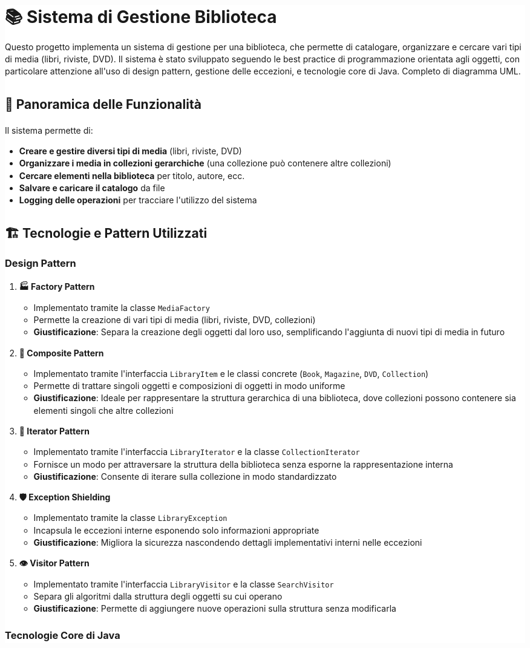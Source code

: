 # 📚 Sistema di Gestione Biblioteca

Questo progetto implementa un sistema di gestione per una biblioteca, che permette di catalogare, organizzare e cercare vari tipi di media (libri, riviste, DVD). Il sistema è stato sviluppato seguendo le best practice di programmazione orientata agli oggetti, con particolare attenzione all'uso di design pattern, gestione delle eccezioni, e tecnologie core di Java. Completo di diagramma UML.

## 🎯 Panoramica delle Funzionalità

Il sistema permette di:

- **Creare e gestire diversi tipi di media** (libri, riviste, DVD)
- **Organizzare i media in collezioni gerarchiche** (una collezione può contenere altre collezioni)
- **Cercare elementi nella biblioteca** per titolo, autore, ecc.
- **Salvare e caricare il catalogo** da file
- **Logging delle operazioni** per tracciare l'utilizzo del sistema

## 🏗️ Tecnologie e Pattern Utilizzati

### Design Pattern

1. **🏭 Factory Pattern**
   - Implementato tramite la classe `MediaFactory`
   - Permette la creazione di vari tipi di media (libri, riviste, DVD, collezioni)
   - **Giustificazione**: Separa la creazione degli oggetti dal loro uso, semplificando l'aggiunta di nuovi tipi di media in futuro

2. **🌳 Composite Pattern**
   - Implementato tramite l'interfaccia `LibraryItem` e le classi concrete (`Book`, `Magazine`, `DVD`, `Collection`)
   - Permette di trattare singoli oggetti e composizioni di oggetti in modo uniforme
   - **Giustificazione**: Ideale per rappresentare la struttura gerarchica di una biblioteca, dove collezioni possono contenere sia elementi singoli che altre collezioni

3. **🔄 Iterator Pattern**
   - Implementato tramite l'interfaccia `LibraryIterator` e la classe `CollectionIterator`
   - Fornisce un modo per attraversare la struttura della biblioteca senza esporne la rappresentazione interna
   - **Giustificazione**: Consente di iterare sulla collezione in modo standardizzato

4. **🛡️ Exception Shielding**
   - Implementato tramite la classe `LibraryException`
   - Incapsula le eccezioni interne esponendo solo informazioni appropriate
   - **Giustificazione**: Migliora la sicurezza nascondendo dettagli implementativi interni nelle eccezioni

5. **👁️ Visitor Pattern**
   - Implementato tramite l'interfaccia `LibraryVisitor` e la classe `SearchVisitor`
   - Separa gli algoritmi dalla struttura degli oggetti su cui operano
   - **Giustificazione**: Permette di aggiungere nuove operazioni sulla struttura senza modificarla

### Tecnologie Core di Java
